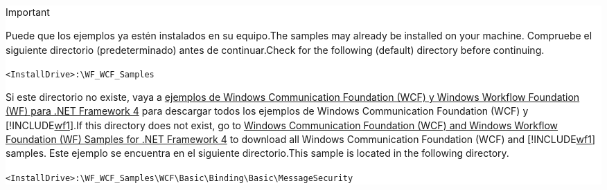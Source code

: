 > [!IMPORTANT]
> <span data-ttu-id="213b5-159">Puede que los ejemplos ya estén instalados en su equipo.</span><span class="sxs-lookup"><span data-stu-id="213b5-159">The samples may already be installed on your machine.</span></span> <span data-ttu-id="213b5-160">Compruebe el siguiente directorio (predeterminado) antes de continuar.</span><span class="sxs-lookup"><span data-stu-id="213b5-160">Check for the following (default) directory before continuing.</span></span>  
>   
> `<InstallDrive>:\WF_WCF_Samples`  
>   
> <span data-ttu-id="213b5-161">Si este directorio no existe, vaya a [ejemplos de Windows Communication Foundation (WCF) y Windows Workflow Foundation (WF) para .NET Framework 4](https://www.microsoft.com/download/details.aspx?id=21459) para descargar todos los ejemplos de Windows Communication Foundation (WCF) y [!INCLUDE[wf1](../../../../includes/wf1-md.md)].</span><span class="sxs-lookup"><span data-stu-id="213b5-161">If this directory does not exist, go to [Windows Communication Foundation (WCF) and Windows Workflow Foundation (WF) Samples for .NET Framework 4](https://www.microsoft.com/download/details.aspx?id=21459) to download all Windows Communication Foundation (WCF) and [!INCLUDE[wf1](../../../../includes/wf1-md.md)] samples.</span></span> <span data-ttu-id="213b5-162">Este ejemplo se encuentra en el siguiente directorio.</span><span class="sxs-lookup"><span data-stu-id="213b5-162">This sample is located in the following directory.</span></span>  
>   
> `<InstallDrive>:\WF_WCF_Samples\WCF\Basic\Binding\Basic\MessageSecurity`  
